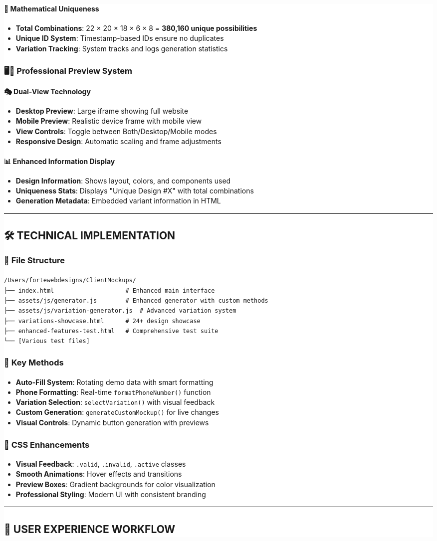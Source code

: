 #### 🔢 **Mathematical Uniqueness**
- **Total Combinations**: 22 × 20 × 18 × 6 × 8 = **380,160 unique possibilities**
- **Unique ID System**: Timestamp-based IDs ensure no duplicates
- **Variation Tracking**: System tracks and logs generation statistics

### 🖥️📱 **Professional Preview System**

#### 🎭 **Dual-View Technology**
- **Desktop Preview**: Large iframe showing full website
- **Mobile Preview**: Realistic device frame with mobile view
- **View Controls**: Toggle between Both/Desktop/Mobile modes
- **Responsive Design**: Automatic scaling and frame adjustments

#### 📊 **Enhanced Information Display**
- **Design Information**: Shows layout, colors, and components used
- **Uniqueness Stats**: Displays "Unique Design #X" with total combinations
- **Generation Metadata**: Embedded variant information in HTML

---

## 🛠️ TECHNICAL IMPLEMENTATION

### 📁 **File Structure**
```
/Users/fortewebdesigns/ClientMockups/
├── index.html                    # Enhanced main interface
├── assets/js/generator.js        # Enhanced generator with custom methods
├── assets/js/variation-generator.js  # Advanced variation system
├── variations-showcase.html      # 24+ design showcase
├── enhanced-features-test.html   # Comprehensive test suite
└── [Various test files]
```

### 🔧 **Key Methods**
- **Auto-Fill System**: Rotating demo data with smart formatting
- **Phone Formatting**: Real-time `formatPhoneNumber()` function
- **Variation Selection**: `selectVariation()` with visual feedback
- **Custom Generation**: `generateCustomMockup()` for live changes
- **Visual Controls**: Dynamic button generation with previews

### 🎨 **CSS Enhancements**
- **Visual Feedback**: `.valid`, `.invalid`, `.active` classes
- **Smooth Animations**: Hover effects and transitions
- **Preview Boxes**: Gradient backgrounds for color visualization
- **Professional Styling**: Modern UI with consistent branding

---

## 🎯 USER EXPERIENCE WORKFLOW
